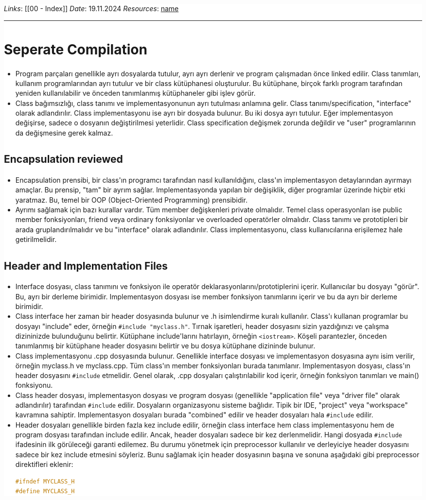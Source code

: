 *Links*: [[00 - Index]]
*Date*: 19.11.2024
*Resources*: [name]()

---
# Seperate Compilation
- Program parçaları genellikle ayrı dosyalarda tutulur, ayrı ayrı derlenir ve program çalışmadan önce linked edilir. Class tanımları, kullanım programlarından ayrı tutulur ve bir class kütüphanesi oluşturulur. Bu kütüphane, birçok farklı program tarafından yeniden kullanılabilir ve önceden tanımlanmış kütüphaneler gibi işlev görür.
- Class bağımsızlığı, class tanımı ve implementasyonunun ayrı tutulması anlamına gelir. Class tanımı/specification, "interface" olarak adlandırılır. Class implementasyonu ise ayrı bir dosyada bulunur. Bu iki dosya ayrı tutulur. Eğer implementasyon değişirse, sadece o dosyanın değiştirilmesi yeterlidir. Class specification değişmek zorunda değildir ve "user" programlarının da değişmesine gerek kalmaz.
## Encapsulation reviewed
- Encapsulation prensibi, bir class'ın programcı tarafından nasıl kullanıldığını, class'ın implementasyon detaylarından ayırmayı amaçlar. Bu prensip, "tam" bir ayrım sağlar. Implementasyonda yapılan bir değişiklik, diğer programlar üzerinde hiçbir etki yaratmaz. Bu, temel bir OOP (Object-Oriented Programming) prensibidir.
- Ayrımı sağlamak için bazı kurallar vardır. Tüm member değişkenleri private olmalıdır. Temel class operasyonları ise public member fonksiyonları, friend veya ordinary fonksiyonlar ve overloaded operatörler olmalıdır. Class tanımı ve prototipleri bir arada gruplandırılmalıdır ve bu "interface" olarak adlandırılır. Class implementasyonu, class kullanıcılarına erişilemez hale getirilmelidir.
## Header and Implementation Files
- Interface dosyası, class tanımını ve fonksiyon ile operatör deklarasyonlarını/prototiplerini içerir. Kullanıcılar bu dosyayı "görür". Bu, ayrı bir derleme birimidir. Implementasyon dosyası ise member fonksiyon tanımlarını içerir ve bu da ayrı bir derleme birimidir.
- Class interface her zaman bir header dosyasında bulunur ve .h isimlendirme kuralı kullanılır. Class'ı kullanan programlar bu dosyayı "include" eder, örneğin `#include "myclass.h"`. Tırnak işaretleri, header dosyasını sizin yazdığınızı ve çalışma dizininizde bulunduğunu belirtir. Kütüphane include'larını hatırlayın, örneğin `<iostream>`. Köşeli parantezler, önceden tanımlanmış bir kütüphane header dosyasını belirtir ve bu dosya kütüphane dizininde bulunur.
- Class implementasyonu .cpp dosyasında bulunur. Genellikle interface dosyası ve implementasyon dosyasına aynı isim verilir, örneğin myclass.h ve myclass.cpp. Tüm class'ın member fonksiyonları burada tanımlanır. Implementasyon dosyası, class'ın header dosyasını `#include` etmelidir. Genel olarak, .cpp dosyaları çalıştırılabilir kod içerir, örneğin fonksiyon tanımları ve main() fonksiyonu.
- Class header dosyası, implementasyon dosyası ve program dosyası (genellikle "application file" veya "driver file" olarak adlandırılır) tarafından `#include` edilir. Dosyaların organizasyonu sisteme bağlıdır. Tipik bir IDE, "project" veya "workspace" kavramına sahiptir. Implementasyon dosyaları burada "combined" edilir ve header dosyaları hala `#include` edilir.
- Header dosyaları genellikle birden fazla kez include edilir, örneğin class interface hem class implementasyonu hem de program dosyası tarafından include edilir. Ancak, header dosyaları sadece bir kez derlenmelidir. Hangi dosyada `#include` ifadesinin ilk görüleceği garanti edilemez. Bu durumu yönetmek için preprocessor kullanılır ve derleyiciye header dosyasını sadece bir kez include etmesini söyleriz. Bunu sağlamak için header dosyasının başına ve sonuna aşağıdaki gibi preprocessor direktifleri eklenir:
	```cpp
	#ifndef MYCLASS_H
	#define MYCLASS_H
	